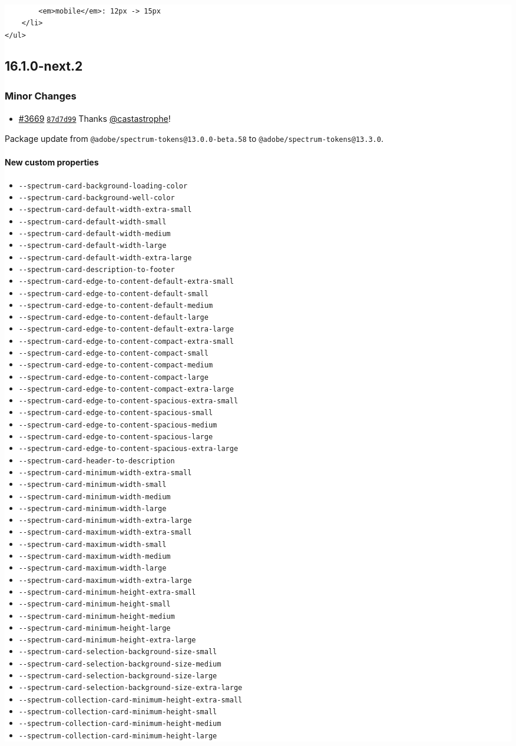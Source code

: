             <em>mobile</em>: 12px -> 15px
        </li>
    </ul>
</details>

## 16.1.0-next.2

### Minor Changes

- [#3669](https://github.com/adobe/spectrum-css/pull/3669) [`87d7d99`](https://github.com/adobe/spectrum-css/commit/87d7d99260e758e697668cc17962b0b36d075c65) Thanks [@castastrophe](https://github.com/castastrophe)!

Package update from `@adobe/spectrum-tokens@13.0.0-beta.58` to `@adobe/spectrum-tokens@13.3.0`.

#### New custom properties

- `--spectrum-card-background-loading-color`
- `--spectrum-card-background-well-color`
- `--spectrum-card-default-width-extra-small`
- `--spectrum-card-default-width-small`
- `--spectrum-card-default-width-medium`
- `--spectrum-card-default-width-large`
- `--spectrum-card-default-width-extra-large`
- `--spectrum-card-description-to-footer`
- `--spectrum-card-edge-to-content-default-extra-small`
- `--spectrum-card-edge-to-content-default-small`
- `--spectrum-card-edge-to-content-default-medium`
- `--spectrum-card-edge-to-content-default-large`
- `--spectrum-card-edge-to-content-default-extra-large`
- `--spectrum-card-edge-to-content-compact-extra-small`
- `--spectrum-card-edge-to-content-compact-small`
- `--spectrum-card-edge-to-content-compact-medium`
- `--spectrum-card-edge-to-content-compact-large`
- `--spectrum-card-edge-to-content-compact-extra-large`
- `--spectrum-card-edge-to-content-spacious-extra-small`
- `--spectrum-card-edge-to-content-spacious-small`
- `--spectrum-card-edge-to-content-spacious-medium`
- `--spectrum-card-edge-to-content-spacious-large`
- `--spectrum-card-edge-to-content-spacious-extra-large`
- `--spectrum-card-header-to-description`
- `--spectrum-card-minimum-width-extra-small`
- `--spectrum-card-minimum-width-small`
- `--spectrum-card-minimum-width-medium`
- `--spectrum-card-minimum-width-large`
- `--spectrum-card-minimum-width-extra-large`
- `--spectrum-card-maximum-width-extra-small`
- `--spectrum-card-maximum-width-small`
- `--spectrum-card-maximum-width-medium`
- `--spectrum-card-maximum-width-large`
- `--spectrum-card-maximum-width-extra-large`
- `--spectrum-card-minimum-height-extra-small`
- `--spectrum-card-minimum-height-small`
- `--spectrum-card-minimum-height-medium`
- `--spectrum-card-minimum-height-large`
- `--spectrum-card-minimum-height-extra-large`
- `--spectrum-card-selection-background-size-small`
- `--spectrum-card-selection-background-size-medium`
- `--spectrum-card-selection-background-size-large`
- `--spectrum-card-selection-background-size-extra-large`
- `--spectrum-collection-card-minimum-height-extra-small`
- `--spectrum-collection-card-minimum-height-small`
- `--spectrum-collection-card-minimum-height-medium`
- `--spectrum-collection-card-minimum-height-large`